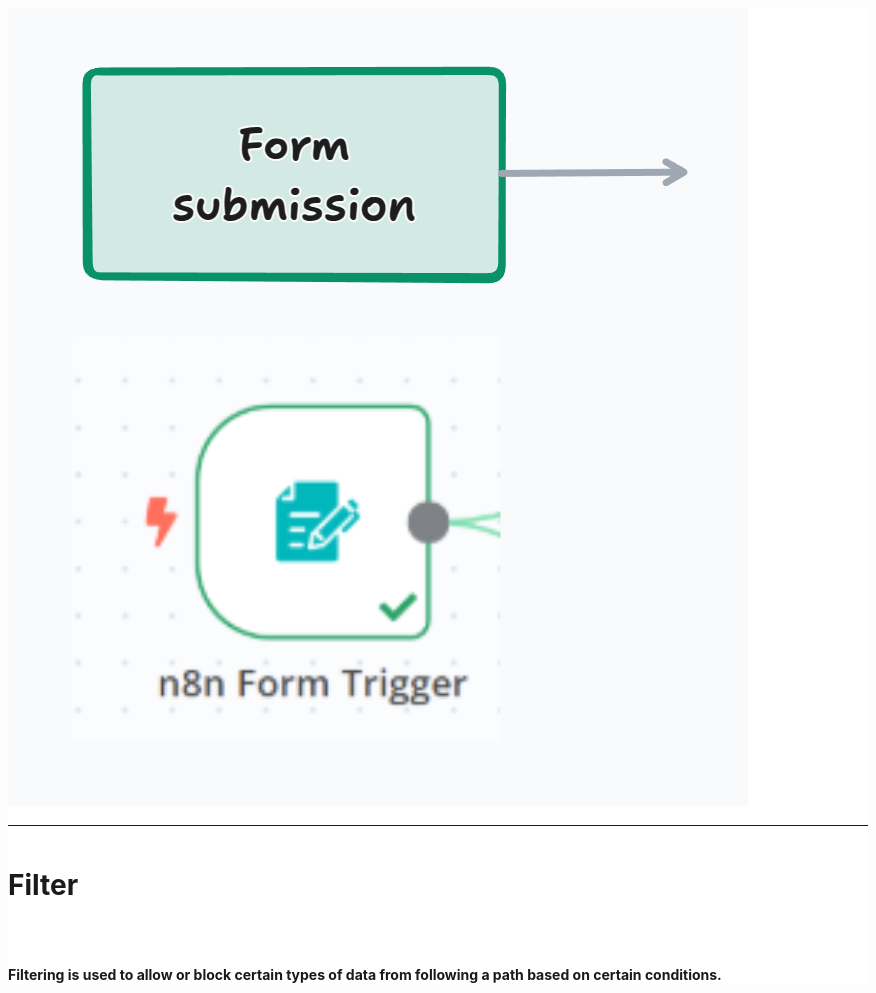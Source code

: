 ![bg right 60%](./img/n8n_trigger.png)

---

# Filter

<br><span class="fs120">

<span class="fs120">

#### Filtering is used to allow or block certain types of data from following a path based on certain conditions.

